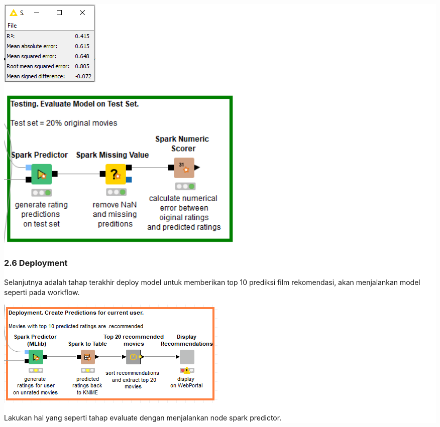 ![](/tugas_3_movie-rec-spark/screenshoot/2-5_result.png)

![](/tugas_3_movie-rec-spark/screenshoot/2-5_finish.png)


### 2.6 Deployment
Selanjutnya adalah tahap terakhir deploy model untuk memberikan top 10 prediksi film rekomendasi, akan menjalankan model seperti pada workflow.

![](/tugas_3_movie-rec-spark/screenshoot/2-6_deploy_model.png)

Lakukan hal yang seperti tahap evaluate dengan menjalankan node spark predictor.
